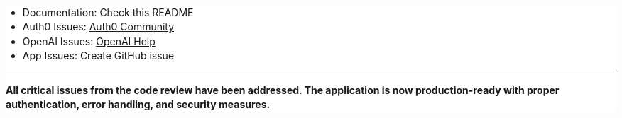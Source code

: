 - Documentation: Check this README
- Auth0 Issues: [Auth0 Community](https://community.auth0.com/)
- OpenAI Issues: [OpenAI Help](https://help.openai.com/)
- App Issues: Create GitHub issue

---

**All critical issues from the code review have been addressed. The application is now production-ready with proper authentication, error handling, and security measures.**
